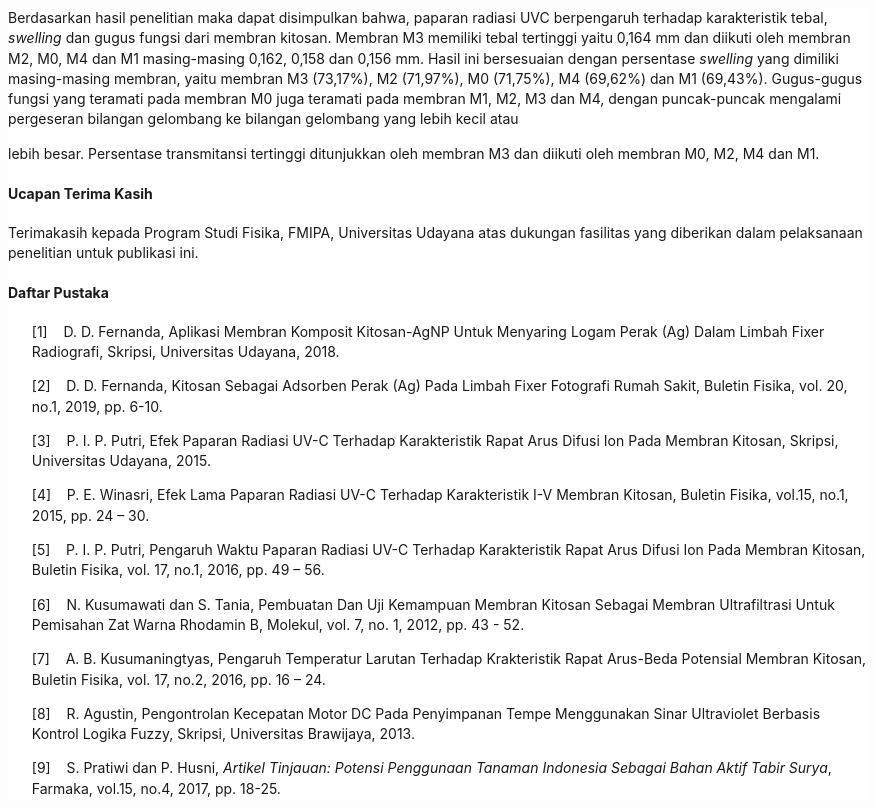 <p><span class="font4">Berdasarkan hasil penelitian maka dapat disimpulkan bahwa, paparan radiasi UVC berpengaruh terhadap karakteristik tebal, </span><span class="font4" style="font-style:italic;">swelling</span><span class="font4"> dan gugus fungsi dari membran kitosan. Membran M</span><span class="font1">3 </span><span class="font4">memiliki tebal tertinggi yaitu 0,164 mm dan diikuti oleh membran M</span><span class="font1">2</span><span class="font4">, M</span><span class="font1">0</span><span class="font4">, M</span><span class="font1">4 </span><span class="font4">dan M</span><span class="font1">1 </span><span class="font4">masing-masing 0,162, 0,158 dan 0,156 mm. Hasil ini bersesuaian dengan persentase </span><span class="font4" style="font-style:italic;">swelling</span><span class="font4"> yang dimiliki masing-masing membran, yaitu membran M</span><span class="font1">3 </span><span class="font4">(73,17%), M</span><span class="font1">2 </span><span class="font4">(71,97%), M</span><span class="font1">0 </span><span class="font4">(71,75%), M</span><span class="font1">4 </span><span class="font4">(69,62%) dan M</span><span class="font1">1 </span><span class="font4">(69,43%). Gugus-gugus fungsi yang teramati pada membran M</span><span class="font1">0 </span><span class="font4">juga teramati pada membran M</span><span class="font1">1</span><span class="font4">, M</span><span class="font1">2</span><span class="font4">, M</span><span class="font1">3 </span><span class="font4">dan M</span><span class="font1">4</span><span class="font4">, dengan puncak-puncak mengalami pergeseran bilangan gelombang ke bilangan gelombang yang lebih kecil atau</span></p>
<p><span class="font4">lebih besar. Persentase transmitansi tertinggi ditunjukkan oleh membran M</span><span class="font1">3 </span><span class="font4">dan diikuti oleh membran M</span><span class="font1">0</span><span class="font4">, M</span><span class="font1">2</span><span class="font4">, M</span><span class="font1">4 </span><span class="font4">dan M</span><span class="font1">1</span><span class="font4">.</span></p>
<h4><a name="bookmark27"></a><span class="font4" style="font-weight:bold;"><a name="bookmark28"></a>Ucapan Terima Kasih</span></h4>
<p><span class="font4">Terimakasih kepada Program Studi Fisika, FMIPA, Universitas Udayana atas dukungan fasilitas yang diberikan dalam pelaksanaan penelitian untuk publikasi ini.</span></p>
<h4><a name="bookmark29"></a><span class="font4" style="font-weight:bold;"><a name="bookmark30"></a>Daftar Pustaka</span></h4>
<ul style="list-style:none;"><li>
<p><span class="font4">[1] &nbsp;&nbsp;&nbsp;D. D. Fernanda, Aplikasi Membran Komposit Kitosan-AgNP Untuk Menyaring Logam Perak (Ag) Dalam Limbah Fixer Radiografi, Skripsi, Universitas Udayana, 2018.</span></p></li>
<li>
<p><span class="font4">[2] &nbsp;&nbsp;&nbsp;D. D. Fernanda, Kitosan Sebagai Adsorben Perak (Ag) Pada Limbah Fixer Fotografi Rumah Sakit, Buletin Fisika, vol. 20, no.1, 2019, pp. 6-10.</span></p></li>
<li>
<p><span class="font4">[3] &nbsp;&nbsp;&nbsp;P. I. P. Putri, Efek Paparan Radiasi UV-C Terhadap Karakteristik Rapat Arus Difusi Ion Pada Membran Kitosan, Skripsi, Universitas Udayana, 2015.</span></p></li>
<li>
<p><span class="font4">[4] &nbsp;&nbsp;&nbsp;P. E. Winasri, Efek Lama Paparan Radiasi UV-C Terhadap Karakteristik I-V Membran Kitosan, Buletin Fisika, vol.15, no.1, 2015, pp. 24 – 30.</span></p></li>
<li>
<p><span class="font4">[5] &nbsp;&nbsp;&nbsp;P. I. P. Putri, Pengaruh Waktu Paparan Radiasi UV-C Terhadap Karakteristik Rapat Arus Difusi Ion Pada Membran Kitosan, Buletin Fisika, vol. 17, no.1, 2016, pp. 49 – 56.</span></p></li>
<li>
<p><span class="font4">[6] &nbsp;&nbsp;&nbsp;N. Kusumawati dan S. Tania, Pembuatan Dan Uji Kemampuan Membran Kitosan Sebagai Membran Ultrafiltrasi Untuk Pemisahan Zat Warna Rhodamin B, Molekul, vol. 7, no. 1, 2012, pp. 43 - 52.</span></p></li>
<li>
<p><span class="font4">[7] &nbsp;&nbsp;&nbsp;A. B. Kusumaningtyas, Pengaruh Temperatur Larutan Terhadap Krakteristik Rapat Arus-Beda Potensial Membran Kitosan, Buletin Fisika, vol. 17, no.2, 2016, pp. 16 – 24.</span></p></li>
<li>
<p><span class="font4">[8] &nbsp;&nbsp;&nbsp;R. Agustin, Pengontrolan Kecepatan Motor DC Pada Penyimpanan Tempe Menggunakan Sinar Ultraviolet Berbasis Kontrol Logika Fuzzy, Skripsi, Universitas Brawijaya, 2013.</span></p></li>
<li>
<p><span class="font4">[9] &nbsp;&nbsp;&nbsp;S. Pratiwi dan P. Husni, </span><span class="font4" style="font-style:italic;">Artikel Tinjauan: Potensi Penggunaan Tanaman Indonesia Sebagai Bahan Aktif Tabir Surya</span><span class="font4">, Farmaka, vol.15, no.4, 2017, pp. 18-25.</span></p></li>
<li>